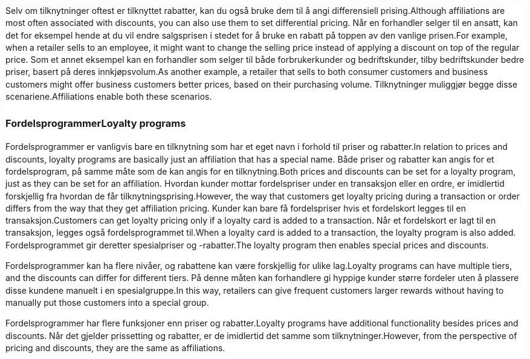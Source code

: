 <span data-ttu-id="1c1e5-162">Selv om tilknytninger oftest er tilknyttet rabatter, kan du også bruke dem til å angi differensiell prising.</span><span class="sxs-lookup"><span data-stu-id="1c1e5-162">Although affiliations are most often associated with discounts, you can also use them to set differential pricing.</span></span> <span data-ttu-id="1c1e5-163">Når en forhandler selger til en ansatt, kan det for eksempel hende at du vil endre salgsprisen i stedet for å bruke en rabatt på toppen av den vanlige prisen.</span><span class="sxs-lookup"><span data-stu-id="1c1e5-163">For example, when a retailer sells to an employee, it might want to change the selling price instead of applying a discount on top of the regular price.</span></span> <span data-ttu-id="1c1e5-164">Som et annet eksempel kan en forhandler som selger til både forbrukerkunder og bedriftskunder, tilby bedriftskunder bedre priser, basert på deres innkjøpsvolum.</span><span class="sxs-lookup"><span data-stu-id="1c1e5-164">As another example, a retailer that sells to both consumer customers and business customers might offer business customers better prices, based on their purchasing volume.</span></span> <span data-ttu-id="1c1e5-165">Tilknytninger muliggjør begge disse scenariene.</span><span class="sxs-lookup"><span data-stu-id="1c1e5-165">Affiliations enable both these scenarios.</span></span>

### <a name="loyalty-programs"></a><span data-ttu-id="1c1e5-166">Fordelsprogrammer</span><span class="sxs-lookup"><span data-stu-id="1c1e5-166">Loyalty programs</span></span>

<span data-ttu-id="1c1e5-167">Fordelsprogrammer er vanligvis bare en tilknytning som har et eget navn i forhold til priser og rabatter.</span><span class="sxs-lookup"><span data-stu-id="1c1e5-167">In relation to prices and discounts, loyalty programs are basically just an affiliation that has a special name.</span></span> <span data-ttu-id="1c1e5-168">Både priser og rabatter kan angis for et fordelsprogram, på samme måte som de kan angis for en tilknytning.</span><span class="sxs-lookup"><span data-stu-id="1c1e5-168">Both prices and discounts can be set for a loyalty program, just as they can be set for an affiliation.</span></span> <span data-ttu-id="1c1e5-169">Hvordan kunder mottar fordelspriser under en transaksjon eller en ordre, er imidlertid forskjellig fra hvordan de får tilknytningsprising.</span><span class="sxs-lookup"><span data-stu-id="1c1e5-169">However, the way that customers get loyalty pricing during a transaction or order differs from the way that they get affiliation pricing.</span></span> <span data-ttu-id="1c1e5-170">Kunder kan bare få fordelspriser hvis et fordelskort legges til en transaksjon.</span><span class="sxs-lookup"><span data-stu-id="1c1e5-170">Customers can get loyalty pricing only if a loyalty card is added to a transaction.</span></span> <span data-ttu-id="1c1e5-171">Når et fordelskort er lagt til en transaksjon, legges også fordelsprogrammet til.</span><span class="sxs-lookup"><span data-stu-id="1c1e5-171">When a loyalty card is added to a transaction, the loyalty program is also added.</span></span> <span data-ttu-id="1c1e5-172">Fordelsprogrammet gir deretter spesialpriser og -rabatter.</span><span class="sxs-lookup"><span data-stu-id="1c1e5-172">The loyalty program then enables special prices and discounts.</span></span>

<span data-ttu-id="1c1e5-173">Fordelsprogrammer kan ha flere nivåer, og rabattene kan være forskjellig for ulike lag.</span><span class="sxs-lookup"><span data-stu-id="1c1e5-173">Loyalty programs can have multiple tiers, and the discounts can differ for different tiers.</span></span> <span data-ttu-id="1c1e5-174">På denne måten kan forhandlere gi hyppige kunder større fordeler uten å plassere disse kundene manuelt i en spesialgruppe.</span><span class="sxs-lookup"><span data-stu-id="1c1e5-174">In this way, retailers can give frequent customers larger rewards without having to manually put those customers into a special group.</span></span>

<span data-ttu-id="1c1e5-175">Fordelsprogrammer har flere funksjoner enn priser og rabatter.</span><span class="sxs-lookup"><span data-stu-id="1c1e5-175">Loyalty programs have additional functionality besides prices and discounts.</span></span> <span data-ttu-id="1c1e5-176">Når det gjelder prissetting og rabatter, er de imidlertid det samme som tilknytninger.</span><span class="sxs-lookup"><span data-stu-id="1c1e5-176">However, from the perspective of pricing and discounts, they are the same as affiliations.</span></span>
